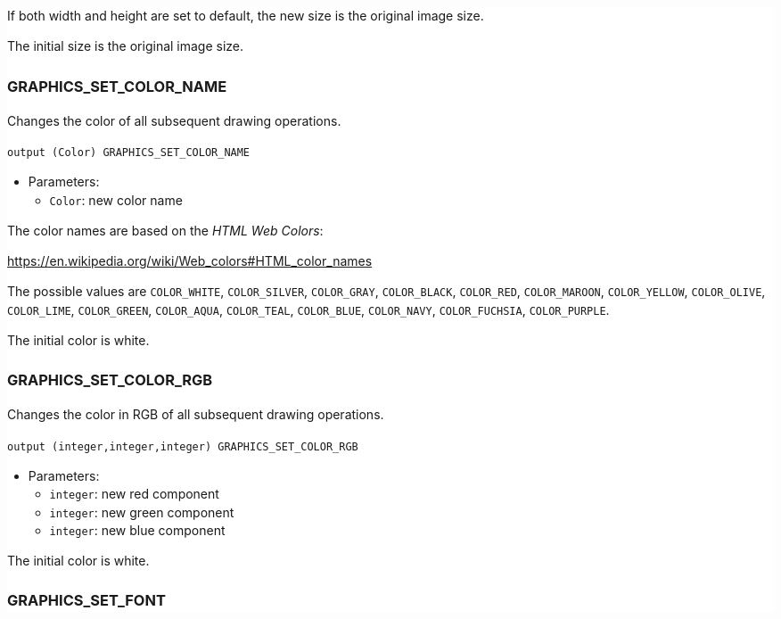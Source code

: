 If both width and height are set to default, the new size is the original image
size.

The initial size is the original image size.

### GRAPHICS_SET_COLOR_NAME

Changes the color of all subsequent drawing operations.

```ceu
output (Color) GRAPHICS_SET_COLOR_NAME
```

- Parameters:
    - `Color`: new color name

The color names are based on the *HTML Web Colors*:

<https://en.wikipedia.org/wiki/Web_colors#HTML_color_names>

The possible values are
    `COLOR_WHITE`,
    `COLOR_SILVER`,
    `COLOR_GRAY`,
    `COLOR_BLACK`,
    `COLOR_RED`,
    `COLOR_MAROON`,
    `COLOR_YELLOW`,
    `COLOR_OLIVE`,
    `COLOR_LIME`,
    `COLOR_GREEN`,
    `COLOR_AQUA`,
    `COLOR_TEAL`,
    `COLOR_BLUE`,
    `COLOR_NAVY`,
    `COLOR_FUCHSIA`,
    `COLOR_PURPLE`.

The initial color is white.

### GRAPHICS_SET_COLOR_RGB

Changes the color in RGB of all subsequent drawing operations.

```ceu
output (integer,integer,integer) GRAPHICS_SET_COLOR_RGB
```

- Parameters:
    - `integer`: new red component
    - `integer`: new green component
    - `integer`: new blue component

The initial color is white.

### GRAPHICS_SET_FONT
